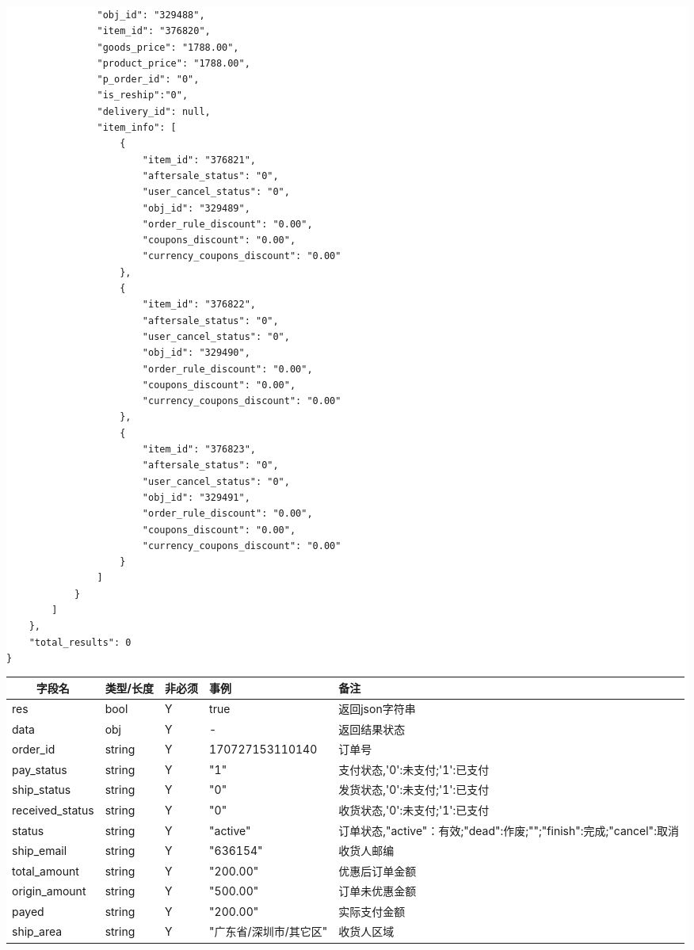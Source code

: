                     "obj_id": "329488",
                    "item_id": "376820",
                    "goods_price": "1788.00",
                    "product_price": "1788.00",
                    "p_order_id": "0",
                    "is_reship":"0",
                    "delivery_id": null,
                    "item_info": [
                        {
                            "item_id": "376821",
                            "aftersale_status": "0",
                            "user_cancel_status": "0",
                            "obj_id": "329489",
                            "order_rule_discount": "0.00",
                            "coupons_discount": "0.00",
                            "currency_coupons_discount": "0.00"
                        },
                        {
                            "item_id": "376822",
                            "aftersale_status": "0",
                            "user_cancel_status": "0",
                            "obj_id": "329490",
                            "order_rule_discount": "0.00",
                            "coupons_discount": "0.00",
                            "currency_coupons_discount": "0.00"
                        },
                        {
                            "item_id": "376823",
                            "aftersale_status": "0",
                            "user_cancel_status": "0",
                            "obj_id": "329491",
                            "order_rule_discount": "0.00",
                            "coupons_discount": "0.00",
                            "currency_coupons_discount": "0.00"
                        }
                    ]
                }
            ]
        },
        "total_results": 0
    }

| 字段名 | 类型/长度 | 非必须 | 事例 |备注 |
| -----|:-------|:-------|:-----|:--------|
| res | bool |  Y  | true | 返回json字符串 |
| data |  obj | Y | - | 返回结果状态 |
| order_id | string | Y | 170727153110140 | 订单号 |
| pay_status | string | Y | "1" | 支付状态,'0':未支付;'1':已支付 |
| ship_status | string | Y | "0" | 发货状态,'0':未支付;'1':已支付 |
| received_status | string | Y | "0" | 收货状态,'0':未支付;'1':已支付 |
| status | string | Y | "active" | 订单状态,"active"：有效;"dead":作废;"";"finish":完成;"cancel":取消 |
| ship_email | string | Y | "636154" | 收货人邮编 |
| total_amount | string | Y | "200.00" | 优惠后订单金额 |
| origin_amount | string | Y | "500.00" | 订单未优惠金额 |
| payed | string | Y | "200.00" | 实际支付金额 |
| ship_area | string | Y | "广东省/深圳市/其它区" | 收货人区域 |